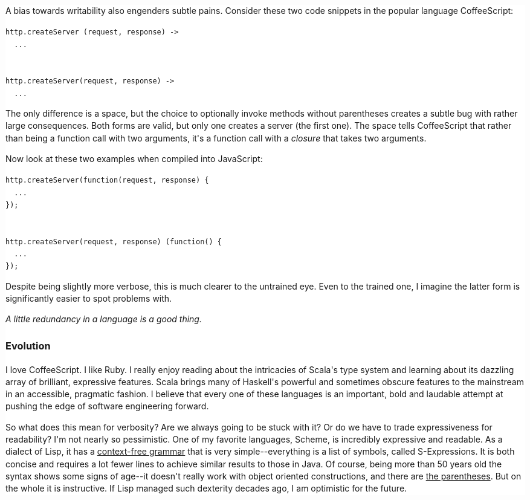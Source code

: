 A bias towards writability also engenders subtle pains. Consider these two code snippets in the
popular language CoffeeScript:

    http.createServer (request, response) ->
      ...


    http.createServer(request, response) ->
      ...

The only difference is a space, but the choice to optionally invoke methods without parentheses
creates a subtle bug with rather large consequences. Both forms are valid, but only one creates
a server (the first one). The space tells CoffeeScript that rather than being a function call with
two arguments, it's a function call with a _closure_ that takes two arguments.

Now look at these two examples when compiled into JavaScript:

    http.createServer(function(request, response) {
      ...
    });


    http.createServer(request, response) (function() {
      ...
    });

Despite being slightly more verbose, this is much clearer to the untrained eye. Even to the trained
one, I imagine the latter form is significantly easier to spot problems with.

_A little redundancy in a language is a good thing._

### Evolution

I love CoffeeScript. I like Ruby. I really enjoy reading about the intricacies of Scala's type system
and learning about its dazzling array of brilliant, expressive features. Scala brings many of Haskell's
powerful and sometimes obscure features to the mainstream in an accessible, pragmatic fashion. I believe
that every one of these languages is an important, bold and laudable attempt at pushing the edge of
software engineering forward.

So what does this mean for verbosity? Are we always going to be stuck with it? Or do we have to trade
expressiveness for readability? I'm not nearly so pessimistic. One of my favorite languages, Scheme,
is incredibly expressive and readable.
As a dialect of Lisp, it has a [context-free grammar](http://en.wikipedia.org/wiki/Context-free_grammar)
that is very simple--everything is a list
of symbols, called S-Expressions. It is both concise and requires a lot fewer lines to achieve
similar results to those in Java. Of course, being more than 50 years old the syntax shows some signs
of age--it doesn't really work with object
oriented constructions, and there are [the parentheses](http://xkcd.com/297/).
But on the whole it is instructive. If Lisp managed such dexterity decades ago, I am optimistic for
the future.

